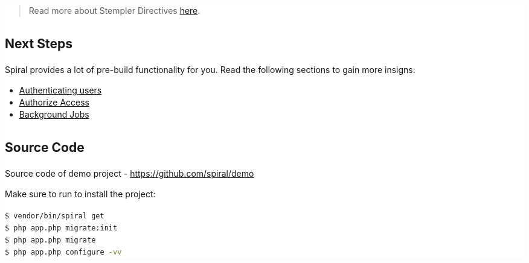 > Read more about Stempler Directives [here](/stempler/directives.md).

## Next Steps
Spiral provides a lot of pre-build functionality for you. Read the following sections to gain more insigns:
- [Authenticating users](/security/authentication.md)
- [Authorize Access](/security/rbac.md)
- [Background Jobs](/queue/configuration.md)

## Source Code
Source code of demo project - https://github.com/spiral/demo

Make sure to run to install the project:

```bash
$ vendor/bin/spiral get
$ php app.php migrate:init
$ php app.php migrate
$ php app.php configure -vv
```
